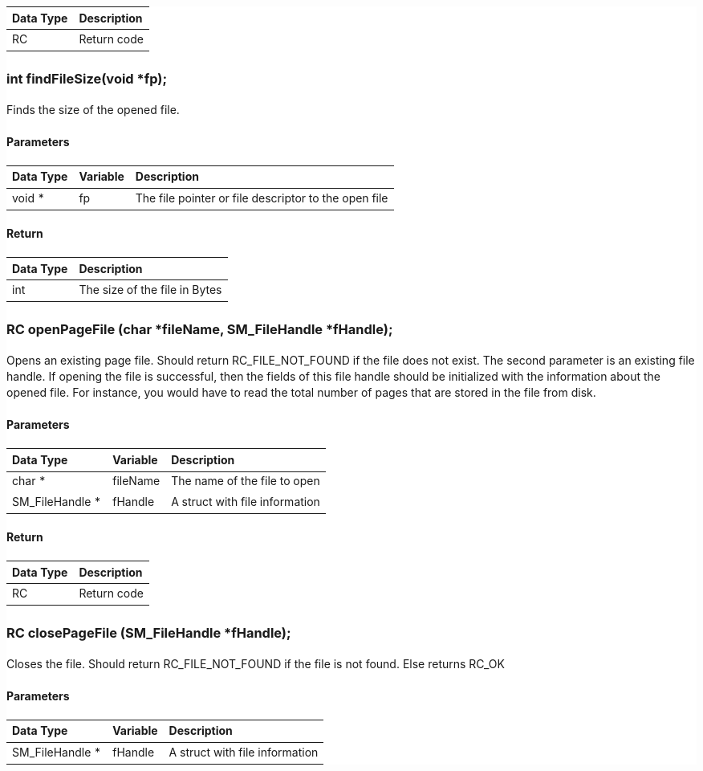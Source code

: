 |Data Type|Description|
|:--------|:----------|
|RC       |Return code|

### int findFileSize(void *fp);

Finds the size of the opened file.

#### Parameters

|Data Type|Variable|Description|
|:--------|:-------|:----------|
|void *   |fp      |The file pointer or file descriptor to the open file|

#### Return

|Data Type|Description|
|:--------|:----------|
|int      |The size of the file in Bytes|

### RC openPageFile (char *fileName, SM_FileHandle *fHandle);

Opens an existing page file. Should return RC_FILE_NOT_FOUND if the file does not exist. The second parameter is an existing file handle. If opening the file is successful, then the fields of this file handle should be initialized with the information about the opened file. For instance, you would have to read the total number of pages that are stored in the file from disk.

#### Parameters

|Data Type|Variable|Description|
|:--------|:-------|:----------|
|char *   |fileName|The name of the file to open|
|SM_FileHandle * |fHandle|A struct with file information|

#### Return

|Data Type|Description|
|:--------|:----------|
|RC       |Return code|

### RC closePageFile (SM_FileHandle *fHandle);

Closes the file. Should return RC_FILE_NOT_FOUND if the file is not found. Else returns RC_OK

#### Parameters

|Data Type|Variable|Description|
|:--------|:-------|:----------|
|SM_FileHandle * |fHandle|A struct with file information|
